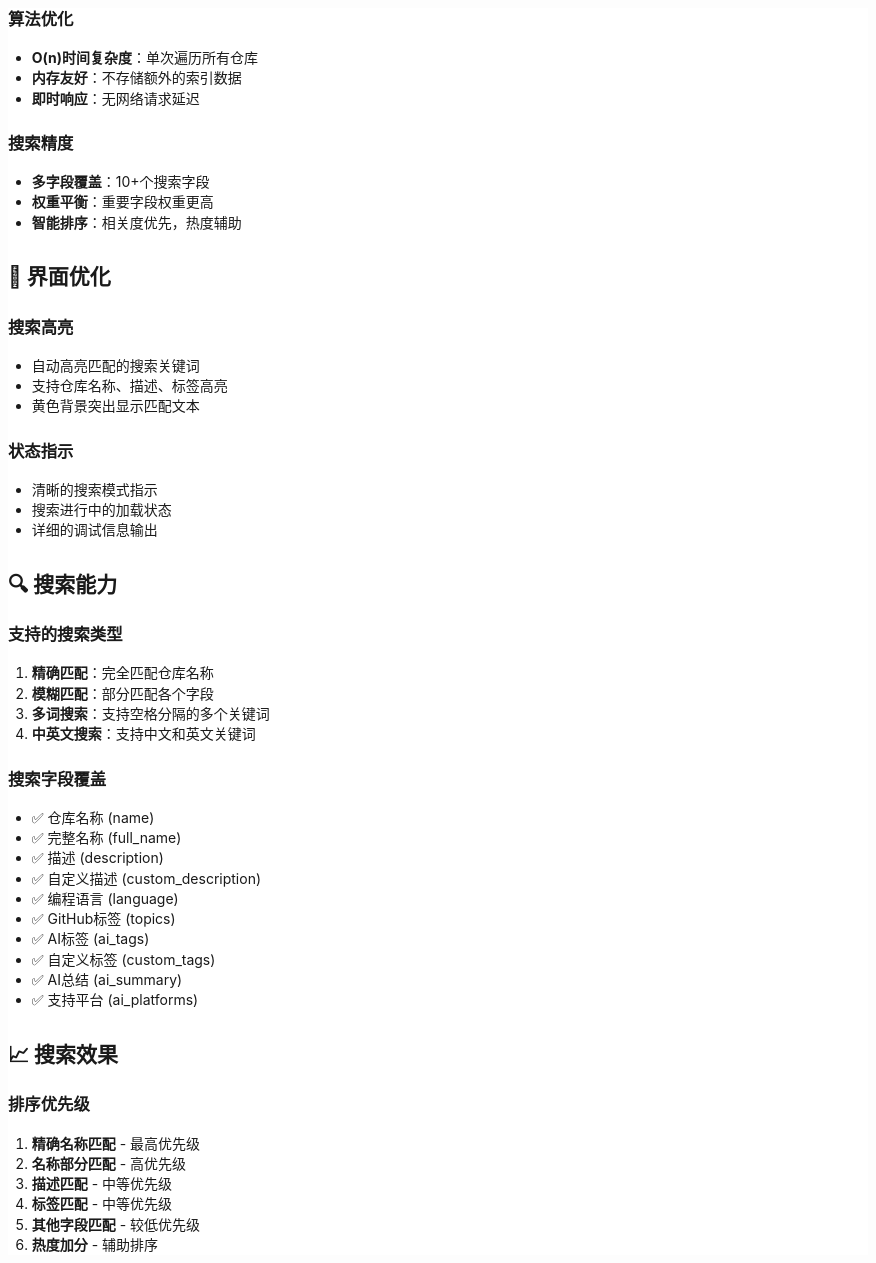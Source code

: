 ### 算法优化
- **O(n)时间复杂度**：单次遍历所有仓库
- **内存友好**：不存储额外的索引数据
- **即时响应**：无网络请求延迟

### 搜索精度
- **多字段覆盖**：10+个搜索字段
- **权重平衡**：重要字段权重更高
- **智能排序**：相关度优先，热度辅助

## 🎨 界面优化

### 搜索高亮
- 自动高亮匹配的搜索关键词
- 支持仓库名称、描述、标签高亮
- 黄色背景突出显示匹配文本

### 状态指示
- 清晰的搜索模式指示
- 搜索进行中的加载状态
- 详细的调试信息输出

## 🔍 搜索能力

### 支持的搜索类型
1. **精确匹配**：完全匹配仓库名称
2. **模糊匹配**：部分匹配各个字段
3. **多词搜索**：支持空格分隔的多个关键词
4. **中英文搜索**：支持中文和英文关键词

### 搜索字段覆盖
- ✅ 仓库名称 (name)
- ✅ 完整名称 (full_name)
- ✅ 描述 (description)
- ✅ 自定义描述 (custom_description)
- ✅ 编程语言 (language)
- ✅ GitHub标签 (topics)
- ✅ AI标签 (ai_tags)
- ✅ 自定义标签 (custom_tags)
- ✅ AI总结 (ai_summary)
- ✅ 支持平台 (ai_platforms)

## 📈 搜索效果

### 排序优先级
1. **精确名称匹配** - 最高优先级
2. **名称部分匹配** - 高优先级
3. **描述匹配** - 中等优先级
4. **标签匹配** - 中等优先级
5. **其他字段匹配** - 较低优先级
6. **热度加分** - 辅助排序
